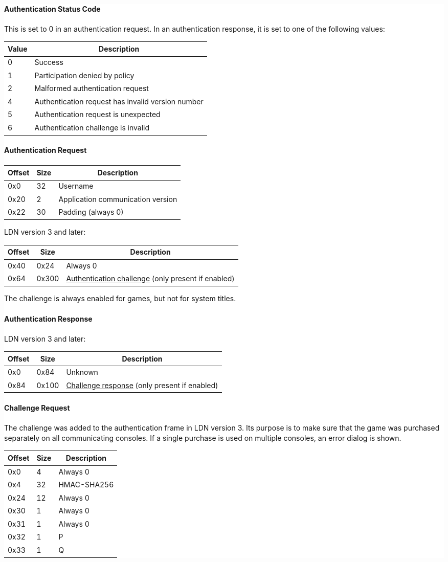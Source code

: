 #### Authentication Status Code
This is set to 0 in an authentication request. In an authentication response, it is set to one of the following values:

| Value | Description                                       |
|-------|---------------------------------------------------|
| 0     | Success                                           |
| 1     | Participation denied by policy                    |
| 2     | Malformed authentication request                  |
| 4     | Authentication request has invalid version number |
| 5     | Authentication request is unexpected              |
| 6     | Authentication challenge is invalid               |

#### Authentication Request

| Offset | Size | Description                       |
|--------|------|-----------------------------------|
| 0x0    | 32   | Username                          |
| 0x20   | 2    | Application communication version |
| 0x22   | 30   | Padding (always 0)                |

LDN version 3 and later:

| Offset | Size  | Description                                                              |
|--------|-------|--------------------------------------------------------------------------|
| 0x40   | 0x24  | Always 0                                                                 |
| 0x64   | 0x300 | [Authentication challenge](#challenge-request) (only present if enabled) |

The challenge is always enabled for games, but not for system titles.

#### Authentication Response
LDN version 3 and later:

| Offset | Size  | Description                                                         |
|--------|-------|---------------------------------------------------------------------|
| 0x0    | 0x84  | Unknown                                                             |
| 0x84   | 0x100 | [Challenge response](#challenge-response) (only present if enabled) |

#### Challenge Request
The challenge was added to the authentication frame in LDN version 3. Its purpose is to make sure that the game was purchased separately on all communicating consoles. If a single purchase is used on multiple consoles, an error dialog is shown.

| Offset | Size  | Description                                                            |
|--------|-------|------------------------------------------------------------------------|
| 0x0    | 4     | Always 0                                                               |
| 0x4    | 32    | HMAC-SHA256                                                            |
| 0x24   | 12    | Always 0                                                               |
| 0x30   | 1     | Always 0                                                               |
| 0x31   | 1     | Always 0                                                               |
| 0x32   | 1     | P                                                                      |
| 0x33   | 1     | Q                                                                      |